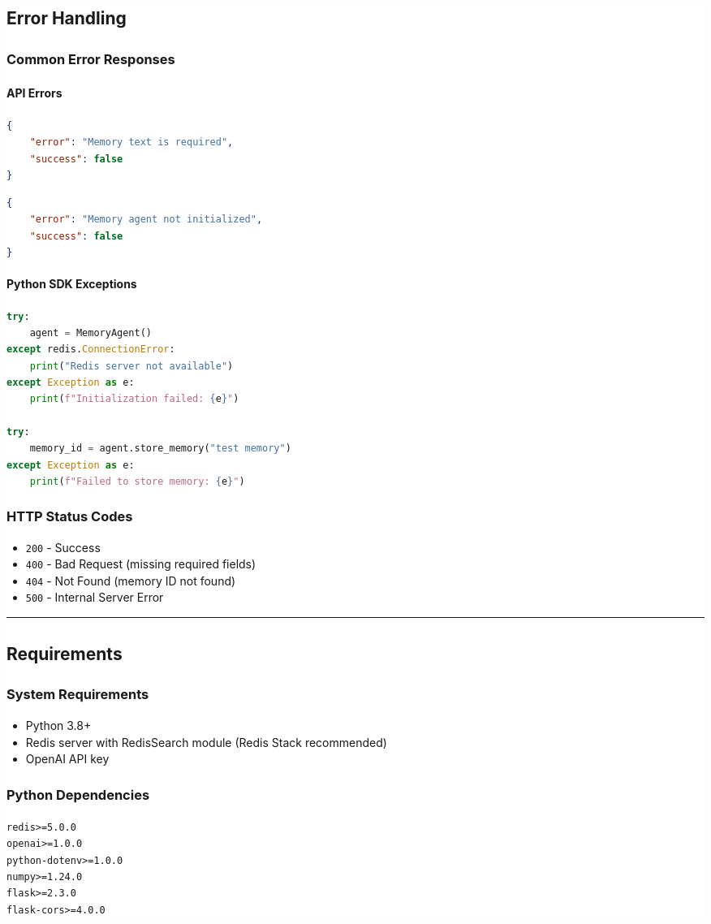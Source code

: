
## Error Handling

### Common Error Responses

#### API Errors
```json
{
    "error": "Memory text is required",
    "success": false
}
```

```json
{
    "error": "Memory agent not initialized",
    "success": false
}
```

#### Python SDK Exceptions
```python
try:
    agent = MemoryAgent()
except redis.ConnectionError:
    print("Redis server not available")
except Exception as e:
    print(f"Initialization failed: {e}")

try:
    memory_id = agent.store_memory("test memory")
except Exception as e:
    print(f"Failed to store memory: {e}")
```

### HTTP Status Codes
- `200` - Success
- `400` - Bad Request (missing required fields)
- `404` - Not Found (memory ID not found)
- `500` - Internal Server Error

---

## Requirements

### System Requirements
- Python 3.8+
- Redis server with RedisSearch module (Redis Stack recommended)
- OpenAI API key

### Python Dependencies
```txt
redis>=5.0.0
openai>=1.0.0
python-dotenv>=1.0.0
numpy>=1.24.0
flask>=2.3.0
flask-cors>=4.0.0
```
